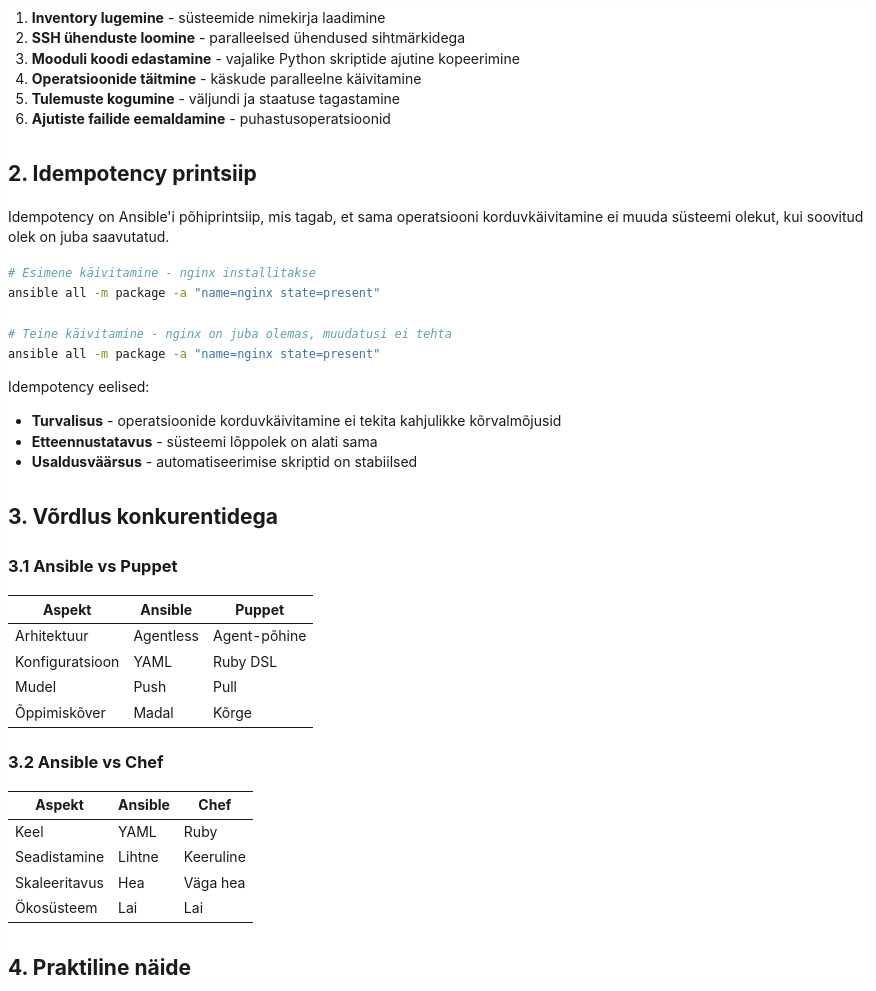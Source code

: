 1. **Inventory lugemine** - süsteemide nimekirja laadimine
2. **SSH ühenduste loomine** - paralleelsed ühendused sihtmärkidega
3. **Mooduli koodi edastamine** - vajalike Python skriptide ajutine kopeerimine
4. **Operatsioonide täitmine** - käskude paralleelne käivitamine
5. **Tulemuste kogumine** - väljundi ja staatuse tagastamine
6. **Ajutiste failide eemaldamine** - puhastusoperatsioonid

## 2. Idempotency printsiip

Idempotency on Ansible'i põhiprintsiip, mis tagab, et sama operatsiooni korduvkäivitamine ei muuda süsteemi olekut, kui soovitud olek on juba saavutatud.

```bash
# Esimene käivitamine - nginx installitakse
ansible all -m package -a "name=nginx state=present"

# Teine käivitamine - nginx on juba olemas, muudatusi ei tehta
ansible all -m package -a "name=nginx state=present"
```

Idempotency eelised:
- **Turvalisus** - operatsioonide korduvkäivitamine ei tekita kahjulikke kõrvalmõjusid
- **Etteennustatavus** - süsteemi lõppolek on alati sama
- **Usaldusväärsus** - automatiseerimise skriptid on stabiilsed

## 3. Võrdlus konkurentidega

### 3.1 Ansible vs Puppet

| Aspekt | Ansible | Puppet |
|--------|---------|---------|
| Arhitektuur | Agentless | Agent-põhine |
| Konfiguratsioon | YAML | Ruby DSL |
| Mudel | Push | Pull |
| Õppimiskõver | Madal | Kõrge |

### 3.2 Ansible vs Chef

| Aspekt | Ansible | Chef |
|--------|---------|-------|
| Keel | YAML | Ruby |
| Seadistamine | Lihtne | Keeruline |
| Skaleeritavus | Hea | Väga hea |
| Ökosüsteem | Lai | Lai |

## 4. Praktiline näide
